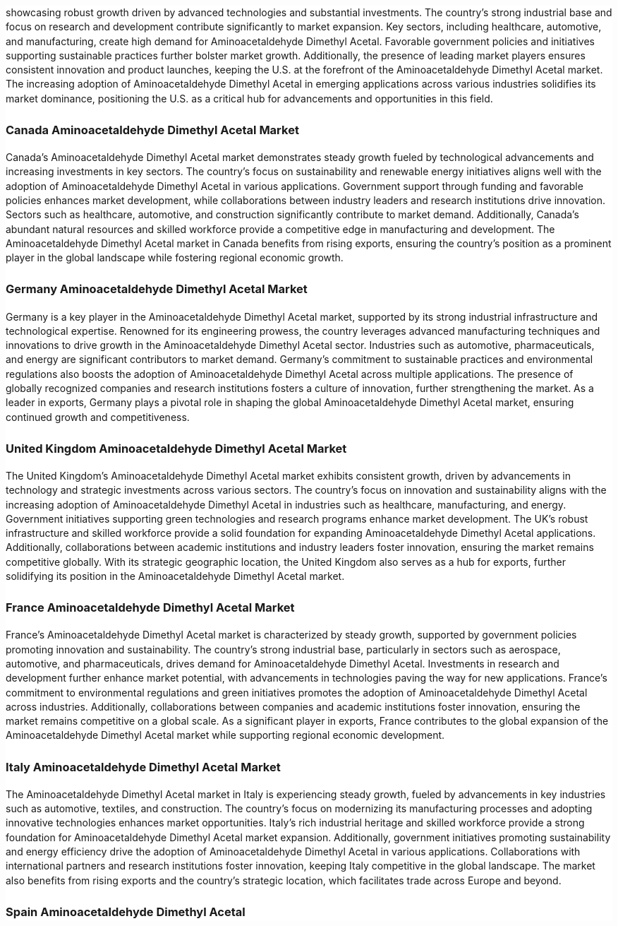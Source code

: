showcasing robust growth driven by advanced technologies and substantial investments. The country&rsquo;s strong industrial base and focus on research and development contribute significantly to market expansion. Key sectors, including healthcare, automotive, and manufacturing, create high demand for Aminoacetaldehyde Dimethyl Acetal. Favorable government policies and initiatives supporting sustainable practices further bolster market growth. Additionally, the presence of leading market players ensures consistent innovation and product launches, keeping the U.S. at the forefront of the Aminoacetaldehyde Dimethyl Acetal market. The increasing adoption of Aminoacetaldehyde Dimethyl Acetal in emerging applications across various industries solidifies its market dominance, positioning the U.S. as a critical hub for advancements and opportunities in this field.</p><h3>Canada Aminoacetaldehyde Dimethyl Acetal Market</h3><p>Canada&rsquo;s Aminoacetaldehyde Dimethyl Acetal market demonstrates steady growth fueled by technological advancements and increasing investments in key sectors. The country&rsquo;s focus on sustainability and renewable energy initiatives aligns well with the adoption of Aminoacetaldehyde Dimethyl Acetal in various applications. Government support through funding and favorable policies enhances market development, while collaborations between industry leaders and research institutions drive innovation. Sectors such as healthcare, automotive, and construction significantly contribute to market demand. Additionally, Canada&rsquo;s abundant natural resources and skilled workforce provide a competitive edge in manufacturing and development. The Aminoacetaldehyde Dimethyl Acetal market in Canada benefits from rising exports, ensuring the country&rsquo;s position as a prominent player in the global landscape while fostering regional economic growth.</p><h3>Germany Aminoacetaldehyde Dimethyl Acetal Market</h3><p>Germany is a key player in the Aminoacetaldehyde Dimethyl Acetal market, supported by its strong industrial infrastructure and technological expertise. Renowned for its engineering prowess, the country leverages advanced manufacturing techniques and innovations to drive growth in the Aminoacetaldehyde Dimethyl Acetal sector. Industries such as automotive, pharmaceuticals, and energy are significant contributors to market demand. Germany&rsquo;s commitment to sustainable practices and environmental regulations also boosts the adoption of Aminoacetaldehyde Dimethyl Acetal across multiple applications. The presence of globally recognized companies and research institutions fosters a culture of innovation, further strengthening the market. As a leader in exports, Germany plays a pivotal role in shaping the global Aminoacetaldehyde Dimethyl Acetal market, ensuring continued growth and competitiveness.</p><h3>United Kingdom Aminoacetaldehyde Dimethyl Acetal Market</h3><p>The United Kingdom&rsquo;s Aminoacetaldehyde Dimethyl Acetal market exhibits consistent growth, driven by advancements in technology and strategic investments across various sectors. The country&rsquo;s focus on innovation and sustainability aligns with the increasing adoption of Aminoacetaldehyde Dimethyl Acetal in industries such as healthcare, manufacturing, and energy. Government initiatives supporting green technologies and research programs enhance market development. The UK&rsquo;s robust infrastructure and skilled workforce provide a solid foundation for expanding Aminoacetaldehyde Dimethyl Acetal applications. Additionally, collaborations between academic institutions and industry leaders foster innovation, ensuring the market remains competitive globally. With its strategic geographic location, the United Kingdom also serves as a hub for exports, further solidifying its position in the Aminoacetaldehyde Dimethyl Acetal market.</p><h3>France Aminoacetaldehyde Dimethyl Acetal Market</h3><p>France&rsquo;s Aminoacetaldehyde Dimethyl Acetal market is characterized by steady growth, supported by government policies promoting innovation and sustainability. The country&rsquo;s strong industrial base, particularly in sectors such as aerospace, automotive, and pharmaceuticals, drives demand for Aminoacetaldehyde Dimethyl Acetal. Investments in research and development further enhance market potential, with advancements in technologies paving the way for new applications. France&rsquo;s commitment to environmental regulations and green initiatives promotes the adoption of Aminoacetaldehyde Dimethyl Acetal across industries. Additionally, collaborations between companies and academic institutions foster innovation, ensuring the market remains competitive on a global scale. As a significant player in exports, France contributes to the global expansion of the Aminoacetaldehyde Dimethyl Acetal market while supporting regional economic development.</p><h3>Italy Aminoacetaldehyde Dimethyl Acetal Market</h3><p>The Aminoacetaldehyde Dimethyl Acetal market in Italy is experiencing steady growth, fueled by advancements in key industries such as automotive, textiles, and construction. The country&rsquo;s focus on modernizing its manufacturing processes and adopting innovative technologies enhances market opportunities. Italy&rsquo;s rich industrial heritage and skilled workforce provide a strong foundation for Aminoacetaldehyde Dimethyl Acetal market expansion. Additionally, government initiatives promoting sustainability and energy efficiency drive the adoption of Aminoacetaldehyde Dimethyl Acetal in various applications. Collaborations with international partners and research institutions foster innovation, keeping Italy competitive in the global landscape. The market also benefits from rising exports and the country&rsquo;s strategic location, which facilitates trade across Europe and beyond.</p><h3>Spain Aminoacetaldehyde Dimethyl Acetal